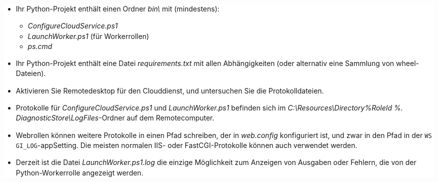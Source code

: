 - Ihr Python-Projekt enthält einen Ordner *bin\\* mit (mindestens):

  - *ConfigureCloudService.ps1*
  - *LaunchWorker.ps1* (für Workerrollen)
  - *ps.cmd*

- Ihr Python-Projekt enthält eine Datei *requirements.txt* mit allen Abhängigkeiten (oder alternativ eine Sammlung von wheel-Dateien).
- Aktivieren Sie Remotedesktop für den Clouddienst, und untersuchen Sie die Protokolldateien.
- Protokolle für *ConfigureCloudService.ps1* und *LaunchWorker.ps1* befinden sich im *C:\Resources\Directory\%RoleId %. DiagnosticStore\LogFiles*-Ordner auf dem Remotecomputer.
- Webrollen können weitere Protokolle in einen Pfad schreiben, der in *web.config* konfiguriert ist, und zwar in den Pfad in der `WSGI_LOG`-appSetting. Die meisten normalen IIS- oder FastCGI-Protokolle können auch verwendet werden.
- Derzeit ist die Datei *LaunchWorker.ps1.log* die einzige Möglichkeit zum Anzeigen von Ausgaben oder Fehlern, die von der Python-Workerrolle angezeigt werden.
